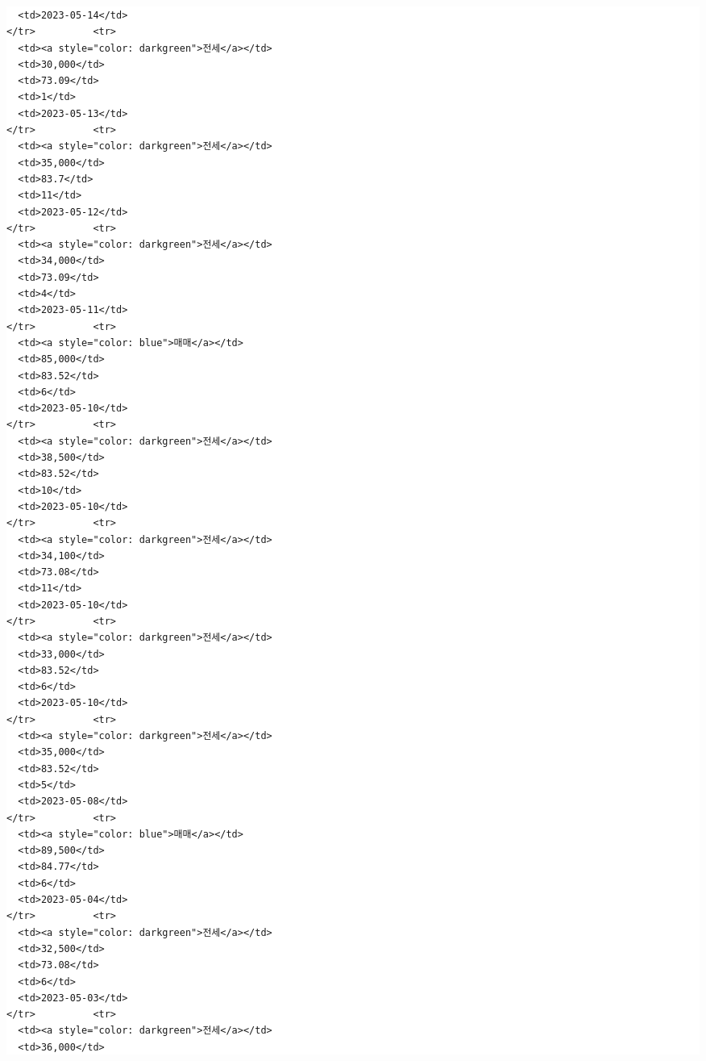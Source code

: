       <td>2023-05-14</td>
    </tr>          <tr>
      <td><a style="color: darkgreen">전세</a></td>
      <td>30,000</td>
      <td>73.09</td>
      <td>1</td>
      <td>2023-05-13</td>
    </tr>          <tr>
      <td><a style="color: darkgreen">전세</a></td>
      <td>35,000</td>
      <td>83.7</td>
      <td>11</td>
      <td>2023-05-12</td>
    </tr>          <tr>
      <td><a style="color: darkgreen">전세</a></td>
      <td>34,000</td>
      <td>73.09</td>
      <td>4</td>
      <td>2023-05-11</td>
    </tr>          <tr>
      <td><a style="color: blue">매매</a></td>
      <td>85,000</td>
      <td>83.52</td>
      <td>6</td>
      <td>2023-05-10</td>
    </tr>          <tr>
      <td><a style="color: darkgreen">전세</a></td>
      <td>38,500</td>
      <td>83.52</td>
      <td>10</td>
      <td>2023-05-10</td>
    </tr>          <tr>
      <td><a style="color: darkgreen">전세</a></td>
      <td>34,100</td>
      <td>73.08</td>
      <td>11</td>
      <td>2023-05-10</td>
    </tr>          <tr>
      <td><a style="color: darkgreen">전세</a></td>
      <td>33,000</td>
      <td>83.52</td>
      <td>6</td>
      <td>2023-05-10</td>
    </tr>          <tr>
      <td><a style="color: darkgreen">전세</a></td>
      <td>35,000</td>
      <td>83.52</td>
      <td>5</td>
      <td>2023-05-08</td>
    </tr>          <tr>
      <td><a style="color: blue">매매</a></td>
      <td>89,500</td>
      <td>84.77</td>
      <td>6</td>
      <td>2023-05-04</td>
    </tr>          <tr>
      <td><a style="color: darkgreen">전세</a></td>
      <td>32,500</td>
      <td>73.08</td>
      <td>6</td>
      <td>2023-05-03</td>
    </tr>          <tr>
      <td><a style="color: darkgreen">전세</a></td>
      <td>36,000</td>